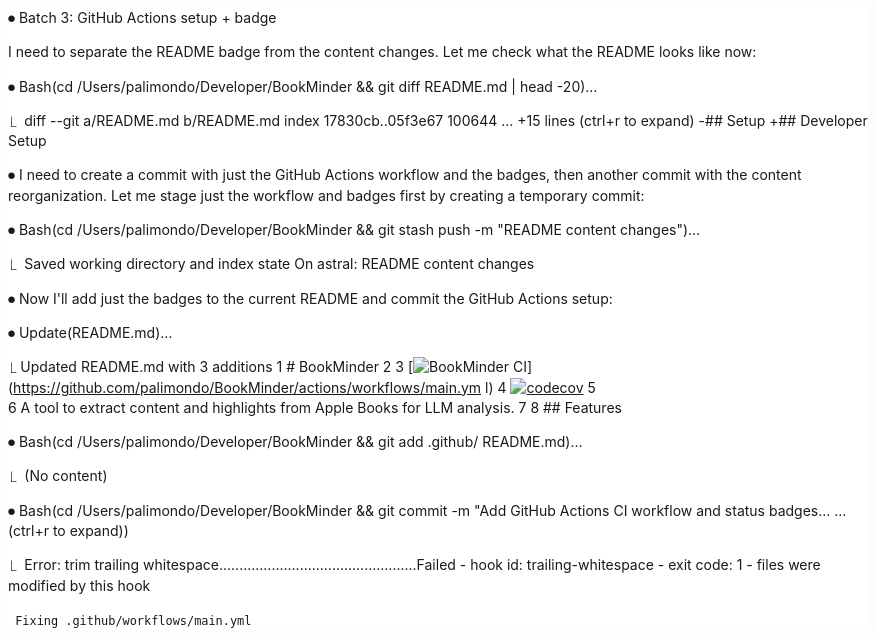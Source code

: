 

⏺ Batch 3: GitHub Actions setup + badge

  I need to separate the README badge from the content changes. Let me check what the README looks like now:


⏺ Bash(cd /Users/palimondo/Developer/BookMinder && git diff README.md | head -20)…

  ⎿  diff --git a/README.md b/README.md
     index 17830cb..05f3e67 100644
     … +15 lines (ctrl+r to expand)
     -## Setup
     +## Developer Setup


⏺ I need to create a commit with just the GitHub Actions workflow and the badges, then another commit with the content reorganization. Let me stage just the workflow and
  badges first by creating a temporary commit:


⏺ Bash(cd /Users/palimondo/Developer/BookMinder && git stash push -m "README content changes")…

  ⎿  Saved working directory and index state On astral: README content changes



⏺ Now I'll add just the badges to the current README and commit the GitHub Actions setup:


⏺ Update(README.md)…

  ⎿  Updated README.md with 3 additions
     1  # BookMinder
     2 
     3  [![BookMinder CI](https://github.com/palimondo/BookMinder/actions/workflows/main.yml/badge.svg)](https://github.com/palimondo/BookMinder/actions/workflows/main.ym
       l)
     4  [![codecov](https://codecov.io/gh/palimondo/BookMinder/branch/main/graph/badge.svg)](https://codecov.io/gh/palimondo/BookMinder)
     5  
     6  A tool to extract content and highlights from Apple Books for LLM analysis.
     7 
     8  ## Features


⏺ Bash(cd /Users/palimondo/Developer/BookMinder && git add .github/ README.md)…

  ⎿  (No content)


⏺ Bash(cd /Users/palimondo/Developer/BookMinder && git commit -m "Add GitHub Actions CI workflow and status badges…
      … (ctrl+r to expand))

  ⎿  Error: trim trailing whitespace.................................................Failed
     - hook id: trailing-whitespace
     - exit code: 1
     - files were modified by this hook

     Fixing .github/workflows/main.yml
